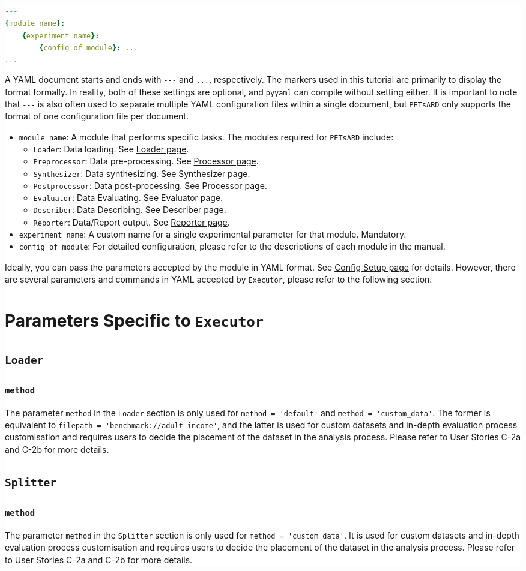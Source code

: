 ```YAML
---
{module name}:
    {experiment name}:
        {config of module}: ...
...
```

A YAML document starts and ends with `---` and `...`, respectively. The markers used in this tutorial are primarily to display the format formally. In reality, both of these settings are optional, and `pyyaml` can compile without setting either. It is important to note that `---` is also often used to separate multiple YAML configuration files within a single document, but `PETsARD` only supports the format of one configuration file per document.

- `module name`: A module that performs specific tasks. The modules required for `PETsARD` include:
  - `Loader`: Data loading. See [Loader page](PETsARD/docs/usage/04_loader/).
  - `Preprocessor`: Data pre-processing. See [Processor page](PETsARD/docs/usage/08_processor/).
  - `Synthesizer`: Data synthesizing. See [Synthesizer page](PETsARD/docs/usage/09_synthesizer/).
  - `Postprocessor`: Data post-processing. See [Processor page](PETsARD/docs/usage/08_processor/).
  - `Evaluator`: Data Evaluating. See [Evaluator page](PETsARD/docs/usage/10_evaluator/).
  - `Describer`: Data Describing. See [Describer page](PETsARD/docs/usage/11_describer/).
  - `Reporter`: Data/Report output. See [Reporter page](PETsARD/docs/usage/12_reporter/).
- `experiment name`: A custom name for a single experimental parameter for that module. Mandatory.
- `config of module`: For detailed configuration, please refer to the descriptions of each module in the manual.

Ideally, you can pass the parameters accepted by the module in YAML format. See [Config Setup page](https://nics-tw.github.io/PETsARD/YAML.html#config-setup) for details. However, there are several parameters and commands in YAML accepted by `Executor`, please refer to the following section.

# Parameters Specific to `Executor`

## `Loader`

### `method`

The parameter `method` in the `Loader` section is only used for `method = 'default'` and `method = 'custom_data'`. The former is equivalent to `filepath = 'benchmark://adult-income'`, and the latter is used for custom datasets and in-depth evaluation process customisation and requires users to decide the placement of the dataset in the analysis process. Please refer to User Stories C-2a and C-2b for more details.

## `Splitter`

### `method`

The parameter `method` in the `Splitter` section is only used for `method = 'custom_data'`. It is used for custom datasets and in-depth evaluation process customisation and requires users to decide the placement of the dataset in the analysis process. Please refer to User Stories C-2a and C-2b for more details.
